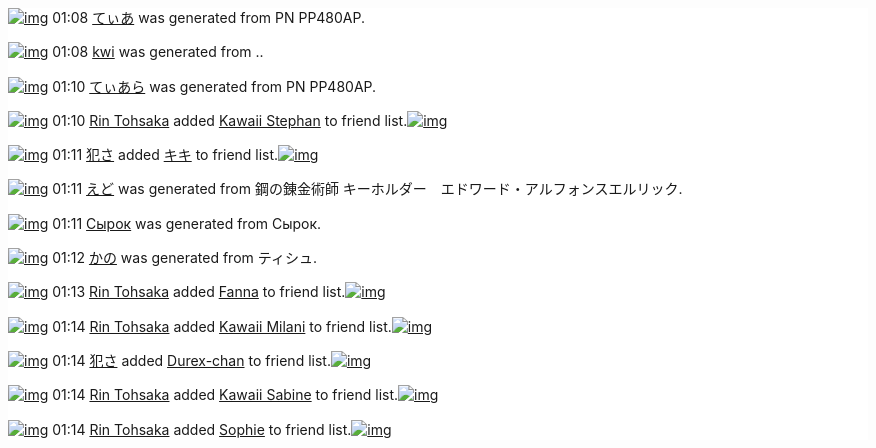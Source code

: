 [![img](http://www.deviantsart.com/7fvt40.png)](http://www.barcodekanojo.com/kanojo/3070007/%E3%81%A6%E3%81%83%E3%81%82) 01:08 [てぃあ](http://www.barcodekanojo.com/kanojo/3070007/%E3%81%A6%E3%81%83%E3%81%82) was generated from PN PP480AP.

[![img](http://www.deviantsart.com/1v2jts5.png)](http://www.barcodekanojo.com/kanojo/3070008/kwi) 01:08 [kwi](http://www.barcodekanojo.com/kanojo/3070008/kwi) was generated from ..

[![img](http://www.deviantsart.com/267c2vs.png)](http://www.barcodekanojo.com/kanojo/3070009/%E3%81%A6%E3%81%83%E3%81%82%E3%82%89) 01:10 [てぃあら](http://www.barcodekanojo.com/kanojo/3070009/%E3%81%A6%E3%81%83%E3%81%82%E3%82%89) was generated from PN PP480AP.

[![img](http://www.deviantsart.com/17jagvd.jpeg)](http://www.barcodekanojo.com/user/452207/Rin%20Tohsaka) 01:10 [Rin Tohsaka](http://www.barcodekanojo.com/user/452207/Rin%20Tohsaka) added [Kawaii Stephan](http://www.barcodekanojo.com/kanojo/2832647/Kawaii%20Stephan) to friend list.[![img](http://www.deviantsart.com/3ur4g8h.png)](http://www.barcodekanojo.com/kanojo/2832647/Kawaii%20Stephan) 

[![img](http://www.deviantsart.com/1alqnc0.jpeg)](http://www.barcodekanojo.com/user/445543/%E7%8A%AF%E3%81%95) 01:11 [犯さ](http://www.barcodekanojo.com/user/445543/%E7%8A%AF%E3%81%95) added [キキ](http://www.barcodekanojo.com/kanojo/2755080/%E3%82%AD%E3%82%AD) to friend list.[![img](http://www.deviantsart.com/t2818u.png)](http://www.barcodekanojo.com/kanojo/2755080/%E3%82%AD%E3%82%AD) 

[![img](http://www.deviantsart.com/3c87ia5.png)](http://www.barcodekanojo.com/kanojo/3070010/%E3%81%88%E3%81%A9) 01:11 [えど](http://www.barcodekanojo.com/kanojo/3070010/%E3%81%88%E3%81%A9) was generated from 鋼の錬金術師 キーホルダー　エドワード・アルフォンスエルリック.

[![img](http://www.deviantsart.com/3lmk7lc.png)](http://www.barcodekanojo.com/kanojo/3070011/%D0%A1%D1%8B%D1%80%D0%BE%D0%BA) 01:11 [Сырок](http://www.barcodekanojo.com/kanojo/3070011/%D0%A1%D1%8B%D1%80%D0%BE%D0%BA) was generated from Сырок.

[![img](http://www.deviantsart.com/2q3a4ip.png)](http://www.barcodekanojo.com/kanojo/3070012/%E3%81%8B%E3%81%AE) 01:12 [かの](http://www.barcodekanojo.com/kanojo/3070012/%E3%81%8B%E3%81%AE) was generated from ティシュ.

[![img](http://www.deviantsart.com/17jagvd.jpeg)](http://www.barcodekanojo.com/user/452207/Rin%20Tohsaka) 01:13 [Rin Tohsaka](http://www.barcodekanojo.com/user/452207/Rin%20Tohsaka) added [Fanna](http://www.barcodekanojo.com/kanojo/2832666/Fanna) to friend list.[![img](http://www.deviantsart.com/3q63qk4.png)](http://www.barcodekanojo.com/kanojo/2832666/Fanna) 

[![img](http://www.deviantsart.com/17jagvd.jpeg)](http://www.barcodekanojo.com/user/452207/Rin%20Tohsaka) 01:14 [Rin Tohsaka](http://www.barcodekanojo.com/user/452207/Rin%20Tohsaka) added [Kawaii Milani](http://www.barcodekanojo.com/kanojo/2832644/Kawaii%20Milani) to friend list.[![img](http://www.deviantsart.com/3st872e.png)](http://www.barcodekanojo.com/kanojo/2832644/Kawaii%20Milani) 

[![img](http://www.deviantsart.com/1alqnc0.jpeg)](http://www.barcodekanojo.com/user/445543/%E7%8A%AF%E3%81%95) 01:14 [犯さ](http://www.barcodekanojo.com/user/445543/%E7%8A%AF%E3%81%95) added [Durex-chan](http://www.barcodekanojo.com/kanojo/1815953/Durex-chan) to friend list.[![img](http://www.deviantsart.com/363b08k.png)](http://www.barcodekanojo.com/kanojo/1815953/Durex-chan) 

[![img](http://www.deviantsart.com/17jagvd.jpeg)](http://www.barcodekanojo.com/user/452207/Rin%20Tohsaka) 01:14 [Rin Tohsaka](http://www.barcodekanojo.com/user/452207/Rin%20Tohsaka) added [Kawaii Sabine](http://www.barcodekanojo.com/kanojo/2832642/Kawaii%20Sabine) to friend list.[![img](http://www.deviantsart.com/h4s6ki.png)](http://www.barcodekanojo.com/kanojo/2832642/Kawaii%20Sabine) 

[![img](http://www.deviantsart.com/17jagvd.jpeg)](http://www.barcodekanojo.com/user/452207/Rin%20Tohsaka) 01:14 [Rin Tohsaka](http://www.barcodekanojo.com/user/452207/Rin%20Tohsaka) added [Sophie](http://www.barcodekanojo.com/kanojo/2832639/Sophie) to friend list.[![img](http://www.deviantsart.com/2ji0q.png)](http://www.barcodekanojo.com/kanojo/2832639/Sophie) 
